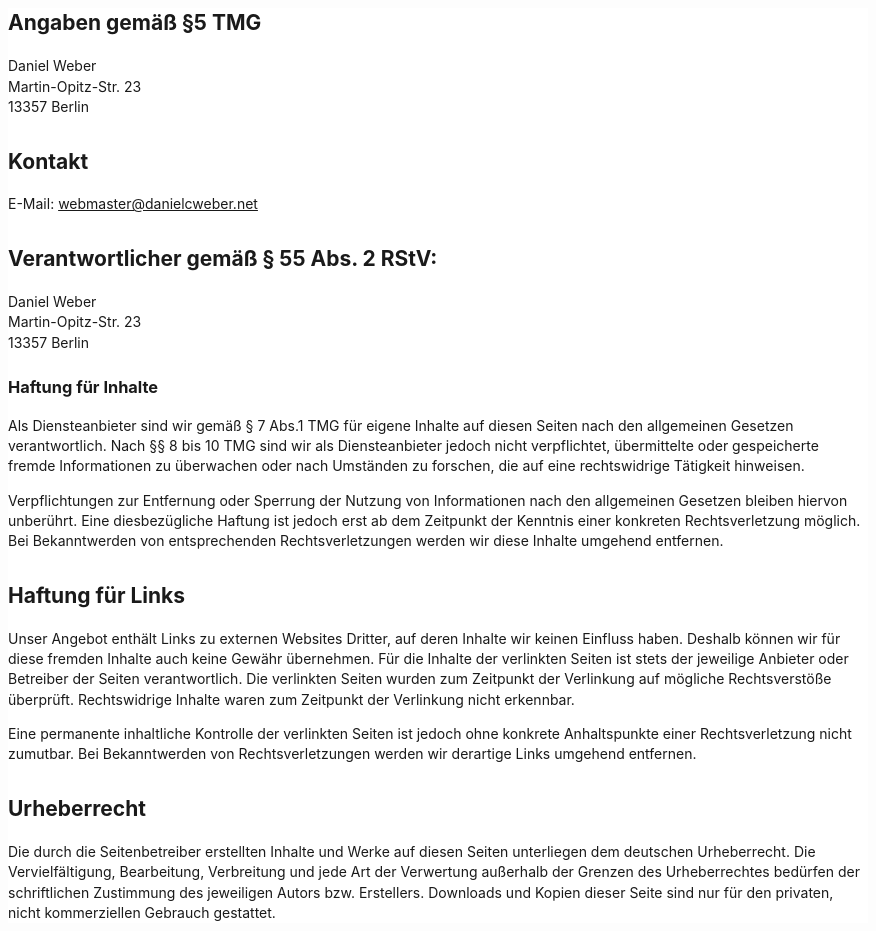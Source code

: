 ## Angaben gemäß §5 TMG
Daniel Weber<br/>
Martin-Opitz-Str. 23<br/>
13357 Berlin<br/>

## Kontakt
E-Mail: webmaster@danielcweber.net

## Verantwortlicher gemäß § 55 Abs. 2 RStV:
Daniel Weber<br/>
Martin-Opitz-Str. 23<br/>
13357 Berlin<br/>

### Haftung für Inhalte
Als Diensteanbieter sind wir gemäß § 7 Abs.1 TMG für eigene Inhalte auf diesen Seiten nach den
allgemeinen Gesetzen verantwortlich. Nach §§ 8 bis 10 TMG sind wir als Diensteanbieter jedoch nicht
verpflichtet, übermittelte oder gespeicherte fremde Informationen zu überwachen oder nach Umständen zu
forschen, die auf eine rechtswidrige Tätigkeit hinweisen.

Verpflichtungen zur Entfernung oder Sperrung der Nutzung von Informationen nach den allgemeinen
Gesetzen bleiben hiervon unberührt. Eine diesbezügliche Haftung ist jedoch erst ab dem Zeitpunkt der
Kenntnis einer konkreten Rechtsverletzung möglich. Bei Bekanntwerden von entsprechenden
Rechtsverletzungen werden wir diese Inhalte umgehend entfernen.

## Haftung für Links
Unser Angebot enthält Links zu externen Websites Dritter, auf deren Inhalte wir keinen Einfluss haben.
Deshalb können wir für diese fremden Inhalte auch keine Gewähr übernehmen. Für die Inhalte der
verlinkten Seiten ist stets der jeweilige Anbieter oder Betreiber der Seiten verantwortlich. Die verlinkten
Seiten wurden zum Zeitpunkt der Verlinkung auf mögliche Rechtsverstöße überprüft. Rechtswidrige Inhalte
waren zum Zeitpunkt der Verlinkung nicht erkennbar.

Eine permanente inhaltliche Kontrolle der verlinkten Seiten ist jedoch ohne konkrete Anhaltspunkte einer
Rechtsverletzung nicht zumutbar. Bei Bekanntwerden von Rechtsverletzungen werden wir derartige Links
umgehend entfernen.

## Urheberrecht
Die durch die Seitenbetreiber erstellten Inhalte und Werke auf diesen Seiten unterliegen dem deutschen
Urheberrecht. Die Vervielfältigung, Bearbeitung, Verbreitung und jede Art der Verwertung außerhalb der
Grenzen des Urheberrechtes bedürfen der schriftlichen Zustimmung des jeweiligen Autors bzw. Erstellers.
Downloads und Kopien dieser Seite sind nur für den privaten, nicht kommerziellen Gebrauch gestattet.
